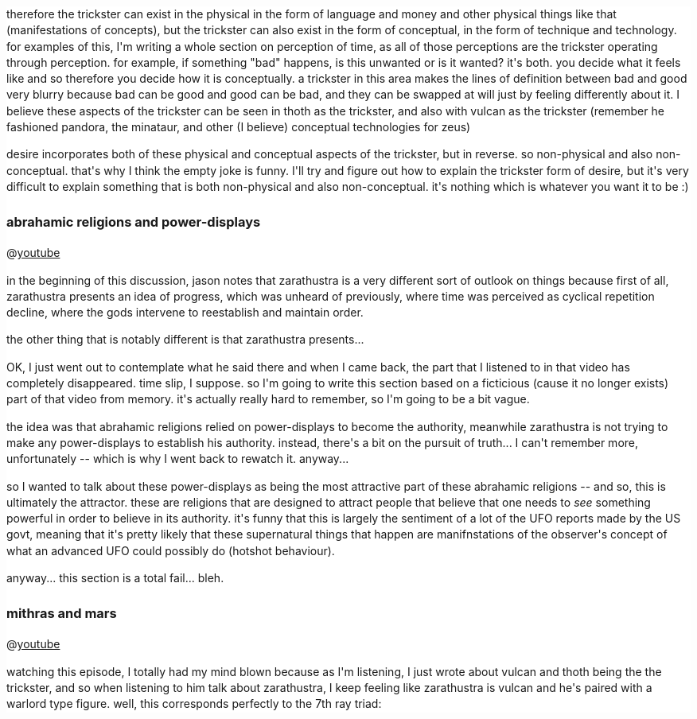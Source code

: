 therefore the trickster can exist in the physical in the form of language and money and other physical things like that (manifestations of concepts), but the trickster can also exist in the form of conceptual, in the form of technique and technology. for examples of this, I'm writing a whole section on perception of time, as all of those perceptions are the trickster operating through perception. for example, if something "bad" happens, is this unwanted or is it wanted? it's both. you decide what it feels like and so therefore you decide how it is conceptually. a trickster in this area makes the lines of definition between bad and good very blurry because bad can be good and good can be bad, and they can be swapped at will just by feeling differently about it. I believe these aspects of the trickster can be seen in thoth as the trickster, and also with vulcan as the trickster (remember he fashioned pandora, the minataur, and other (I believe) conceptual technologies for zeus)

desire incorporates both of these physical and conceptual aspects of the trickster, but in reverse. so non-physical and also non-conceptual. that's why I think the empty joke is funny. I'll try and figure out how to explain the trickster form of desire, but it's very difficult to explain something that is both non-physical and also non-conceptual. it's nothing which is whatever you want it to be :)

### abrahamic religions and power-displays

@[youtube](https://www.youtube.com/watch?v=RTZ0FGcKPuE)

in the beginning of this discussion, jason notes that zarathustra is a very different sort of outlook on things because first of all, zarathustra presents an idea of progress, which was unheard of previously, where time was perceived as cyclical repetition decline, where the gods intervene to reestablish and maintain order.

the other thing that is notably different is that zarathustra presents...

OK, I just went out to contemplate what he said there and when I came back, the part that I listened to in that video has completely disappeared. time slip, I suppose. so I'm going to write this section based on a ficticious (cause it no longer exists) part of that video from memory. it's actually really hard to remember, so I'm going to be a bit vague.

the idea was that abrahamic religions relied on power-displays to become the authority, meanwhile zarathustra is not trying to make any power-displays to establish his authority. instead, there's a bit on the pursuit of truth... I can't remember more, unfortunately -- which is why I went back to rewatch it. anyway...

so I wanted to talk about these power-displays as being the most attractive part of these abrahamic religions -- and so, this is ultimately the attractor. these are religions that are designed to attract people that believe that one needs to *see* something powerful in order to believe in its authority. it's funny that this is largely the sentiment of a lot of the UFO reports made by the US govt, meaning that it's pretty likely that these supernatural things that happen are manifnstations of the observer's concept of what an advanced UFO could possibly do (hotshot behaviour).

anyway... this section is a total fail... bleh.

### mithras and mars

@[youtube](https://www.youtube.com/watch?v=WjYpghe1bCc)

watching this episode, I totally had my mind blown because as I'm listening, I just wrote about vulcan and thoth being the the trickster, and so when listening to him talk about zarathustra, I keep feeling like zarathustra is vulcan and he's paired with a warlord type figure. well, this corresponds perfectly to the 7th ray triad:
